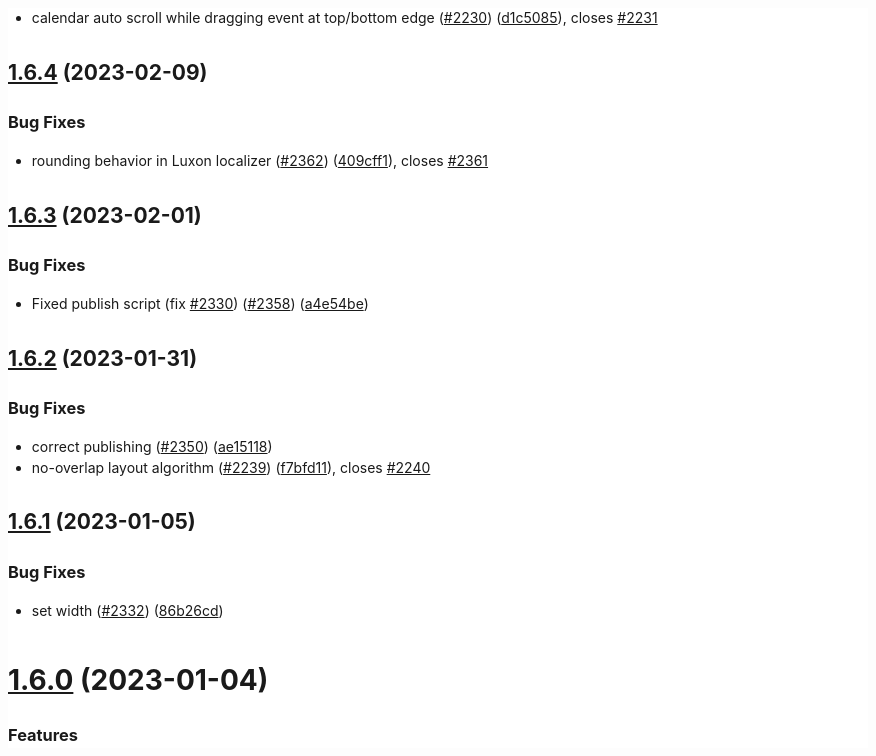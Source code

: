 * calendar auto scroll while dragging event at top/bottom edge ([#2230](https://github.com/jquense/react-big-calendar/issues/2230)) ([d1c5085](https://github.com/jquense/react-big-calendar/commit/d1c5085b004bb3c606a682b488a92585e50b12b4)), closes [#2231](https://github.com/jquense/react-big-calendar/issues/2231)

## [1.6.4](https://github.com/jquense/react-big-calendar/compare/v1.6.3...v1.6.4) (2023-02-09)


### Bug Fixes

* rounding behavior in Luxon localizer ([#2362](https://github.com/jquense/react-big-calendar/issues/2362)) ([409cff1](https://github.com/jquense/react-big-calendar/commit/409cff1d74a3130f89dca71f19e6832dd7c6e98c)), closes [#2361](https://github.com/jquense/react-big-calendar/issues/2361)

## [1.6.3](https://github.com/jquense/react-big-calendar/compare/v1.6.2...v1.6.3) (2023-02-01)


### Bug Fixes

* Fixed publish script (fix [#2330](https://github.com/jquense/react-big-calendar/issues/2330)) ([#2358](https://github.com/jquense/react-big-calendar/issues/2358)) ([a4e54be](https://github.com/jquense/react-big-calendar/commit/a4e54bed8d534086af87bff8b48c7c9a47ac4141))

## [1.6.2](https://github.com/jquense/react-big-calendar/compare/v1.6.1...v1.6.2) (2023-01-31)


### Bug Fixes

* correct publishing ([#2350](https://github.com/jquense/react-big-calendar/issues/2350)) ([ae15118](https://github.com/jquense/react-big-calendar/commit/ae151187fdedccccfdbf84ce64d499d4b4e4b511))
* no-overlap layout algorithm ([#2239](https://github.com/jquense/react-big-calendar/issues/2239)) ([f7bfd11](https://github.com/jquense/react-big-calendar/commit/f7bfd11f6ce475dd4390e8ed0bf0efea0f1c0a69)), closes [#2240](https://github.com/jquense/react-big-calendar/issues/2240)

## [1.6.1](https://github.com/jquense/react-big-calendar/compare/v1.6.0...v1.6.1) (2023-01-05)


### Bug Fixes

* set width ([#2332](https://github.com/jquense/react-big-calendar/issues/2332)) ([86b26cd](https://github.com/jquense/react-big-calendar/commit/86b26cd8a20ec11e953999650c10d59f4170f1ce))

# [1.6.0](https://github.com/jquense/react-big-calendar/compare/v1.5.2...v1.6.0) (2023-01-04)


### Features
